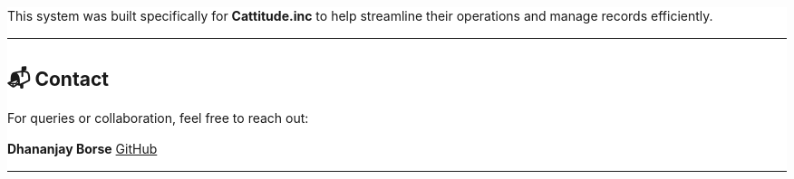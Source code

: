 This system was built specifically for **Cattitude.inc** to help streamline their operations and manage records efficiently.

---

## 📬 Contact

For queries or collaboration, feel free to reach out:

**Dhananjay Borse**
[GitHub](https://github.com/dhananj001)

---
